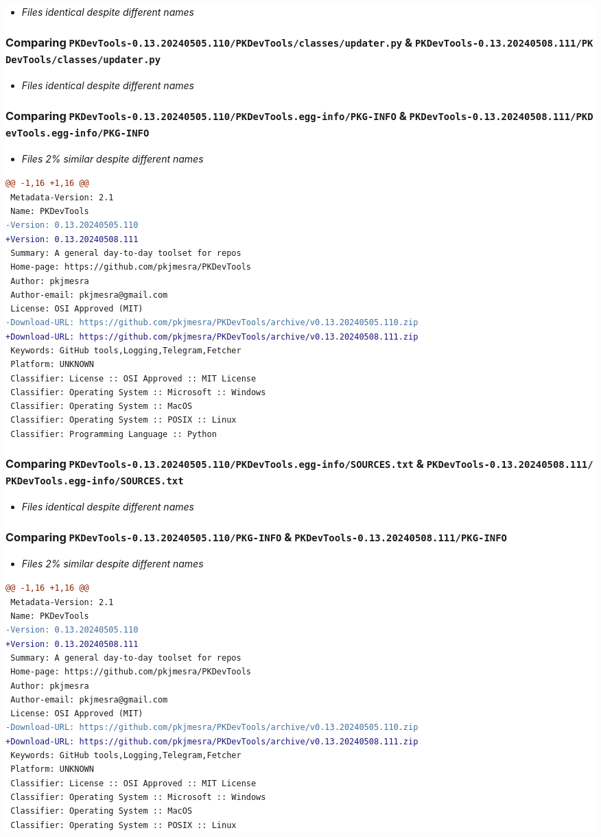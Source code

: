  * *Files identical despite different names*

### Comparing `PKDevTools-0.13.20240505.110/PKDevTools/classes/updater.py` & `PKDevTools-0.13.20240508.111/PKDevTools/classes/updater.py`

 * *Files identical despite different names*

### Comparing `PKDevTools-0.13.20240505.110/PKDevTools.egg-info/PKG-INFO` & `PKDevTools-0.13.20240508.111/PKDevTools.egg-info/PKG-INFO`

 * *Files 2% similar despite different names*

```diff
@@ -1,16 +1,16 @@
 Metadata-Version: 2.1
 Name: PKDevTools
-Version: 0.13.20240505.110
+Version: 0.13.20240508.111
 Summary: A general day-to-day toolset for repos
 Home-page: https://github.com/pkjmesra/PKDevTools
 Author: pkjmesra
 Author-email: pkjmesra@gmail.com
 License: OSI Approved (MIT)
-Download-URL: https://github.com/pkjmesra/PKDevTools/archive/v0.13.20240505.110.zip
+Download-URL: https://github.com/pkjmesra/PKDevTools/archive/v0.13.20240508.111.zip
 Keywords: GitHub tools,Logging,Telegram,Fetcher
 Platform: UNKNOWN
 Classifier: License :: OSI Approved :: MIT License
 Classifier: Operating System :: Microsoft :: Windows
 Classifier: Operating System :: MacOS
 Classifier: Operating System :: POSIX :: Linux
 Classifier: Programming Language :: Python
```

### Comparing `PKDevTools-0.13.20240505.110/PKDevTools.egg-info/SOURCES.txt` & `PKDevTools-0.13.20240508.111/PKDevTools.egg-info/SOURCES.txt`

 * *Files identical despite different names*

### Comparing `PKDevTools-0.13.20240505.110/PKG-INFO` & `PKDevTools-0.13.20240508.111/PKG-INFO`

 * *Files 2% similar despite different names*

```diff
@@ -1,16 +1,16 @@
 Metadata-Version: 2.1
 Name: PKDevTools
-Version: 0.13.20240505.110
+Version: 0.13.20240508.111
 Summary: A general day-to-day toolset for repos
 Home-page: https://github.com/pkjmesra/PKDevTools
 Author: pkjmesra
 Author-email: pkjmesra@gmail.com
 License: OSI Approved (MIT)
-Download-URL: https://github.com/pkjmesra/PKDevTools/archive/v0.13.20240505.110.zip
+Download-URL: https://github.com/pkjmesra/PKDevTools/archive/v0.13.20240508.111.zip
 Keywords: GitHub tools,Logging,Telegram,Fetcher
 Platform: UNKNOWN
 Classifier: License :: OSI Approved :: MIT License
 Classifier: Operating System :: Microsoft :: Windows
 Classifier: Operating System :: MacOS
 Classifier: Operating System :: POSIX :: Linux
```